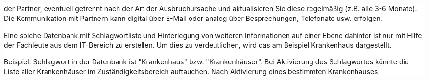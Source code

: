 <span class="approved-insertion" data-user="20" data-username="ptinnemann" data-date="26370280">der</span>
Partner, eventuell getrennt nach der Art der
Ausbruchursache<span class="approved-insertion" data-user="20" data-username="ptinnemann" data-date="26370280">
</span><span class="approved-insertion" data-user="20" data-username="ptinnemann" data-date="26370260">und
</span>
<span class="approved-insertion" data-user="20" data-username="ptinnemann" data-date="26370280">aktualisieren
Sie diese
regelmäßig</span><span class="approved-insertion" data-user="20" data-username="ptinnemann" data-date="26370290">
(z.B. alle 3-6
Monate)</span><span class="approved-insertion" data-user="20" data-username="ptinnemann" data-date="26370260">.
Die Kommunikation mit
Partner</span><span class="approved-insertion" data-user="53" data-username="UlbrichU" data-date="26371510">n</span><span class="approved-insertion" data-user="20" data-username="ptinnemann" data-date="26370260">
k</span><span class="approved-insertion" data-user="47" data-username="Wagner-WieningC" data-date="26371300">ann</span><span class="approved-insertion" data-user="20" data-username="ptinnemann" data-date="26370260">
digital über E-Mail oder analog über Besprechungen, Telefonate usw.
erfolgen.
</span>

<span class="approved-insertion" data-user="53" data-username="UlbrichU" data-date="26371280">Eine
solche Datenbank mit Schlagwortliste und Hinterlegung von weiteren
Informationen auf einer Ebene dahinter ist nur mit Hilfe der Fachleute
aus dem IT-Bereich zu erstellen. Um dies zu verdeutlichen, wird das am
Beispiel
Krankenh</span><span class="approved-insertion" data-user="53" data-username="UlbrichU" data-date="26371310">aus
</span><span class="approved-insertion" data-user="53" data-username="UlbrichU" data-date="26371280">
dargestellt.
</span>

<span class="approved-insertion" data-user="53" data-username="UlbrichU" data-date="26371310">Beispiel:
</span><span class="approved-insertion" data-user="53" data-username="UlbrichU" data-date="26371280">Schlagwort
in der Datenbank ist
</span><span class="approved-insertion" data-user="53" data-username="UlbrichU" data-date="26371310">"</span><span class="approved-insertion" data-user="53" data-username="UlbrichU" data-date="26371280">Krankenhaus</span><span class="approved-insertion" data-user="53" data-username="UlbrichU" data-date="26371310">"</span><span class="approved-insertion" data-user="53" data-username="UlbrichU" data-date="26371510">
bzw.
"Krankenhäuser"</span><span class="approved-insertion" data-user="53" data-username="UlbrichU" data-date="26371280">.
Bei Aktivierung des Schlagwortes
</span><span class="approved-insertion" data-user="53" data-username="UlbrichU" data-date="26372920">könnte
</span><span class="approved-insertion" data-user="53" data-username="UlbrichU" data-date="26371280">die
Liste aller Krankenhäuser im Zuständigkeitsbereich
auf</span><span class="approved-insertion" data-user="53" data-username="UlbrichU" data-date="26372920">tauchen</span><span class="approved-insertion" data-user="53" data-username="UlbrichU" data-date="26371280">.
Nach Aktivierung eines bestimmten Krankenhauses